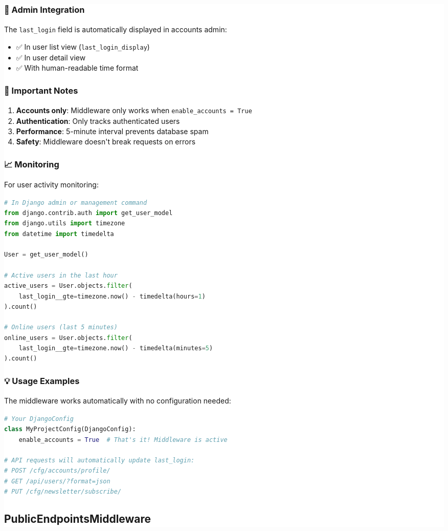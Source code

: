 ### 🎯 Admin Integration

The `last_login` field is automatically displayed in accounts admin:

- ✅ In user list view (`last_login_display`)
- ✅ In user detail view
- ✅ With human-readable time format

### 🚨 Important Notes

1. **Accounts only**: Middleware only works when `enable_accounts = True`
2. **Authentication**: Only tracks authenticated users
3. **Performance**: 5-minute interval prevents database spam
4. **Safety**: Middleware doesn't break requests on errors

### 📈 Monitoring

For user activity monitoring:

```python
# In Django admin or management command
from django.contrib.auth import get_user_model
from django.utils import timezone
from datetime import timedelta

User = get_user_model()

# Active users in the last hour
active_users = User.objects.filter(
    last_login__gte=timezone.now() - timedelta(hours=1)
).count()

# Online users (last 5 minutes)
online_users = User.objects.filter(
    last_login__gte=timezone.now() - timedelta(minutes=5)
).count()
```

### 💡 Usage Examples

The middleware works automatically with no configuration needed:

```python
# Your DjangoConfig
class MyProjectConfig(DjangoConfig):
    enable_accounts = True  # That's it! Middleware is active

# API requests will automatically update last_login:
# POST /cfg/accounts/profile/
# GET /api/users/?format=json
# PUT /cfg/newsletter/subscribe/
```

## PublicEndpointsMiddleware
